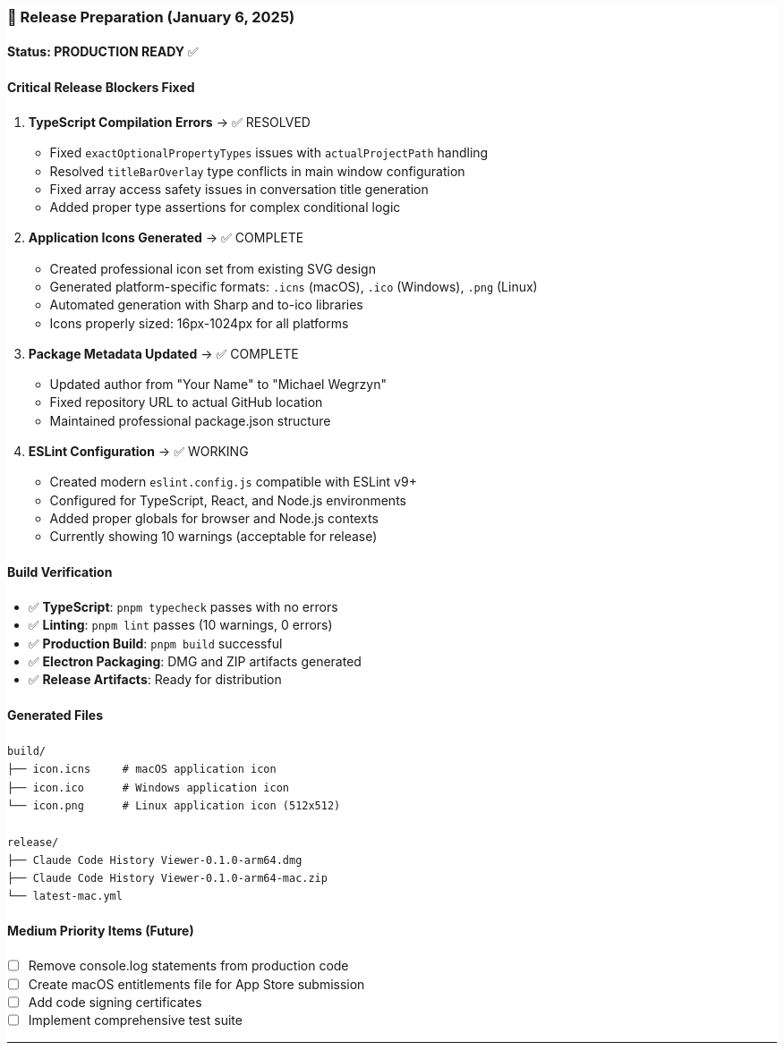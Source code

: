 ### 🚀 Release Preparation (January 6, 2025)
**Status: PRODUCTION READY** ✅

#### Critical Release Blockers Fixed
1. **TypeScript Compilation Errors** → ✅ RESOLVED
   - Fixed `exactOptionalPropertyTypes` issues with `actualProjectPath` handling
   - Resolved `titleBarOverlay` type conflicts in main window configuration
   - Fixed array access safety issues in conversation title generation
   - Added proper type assertions for complex conditional logic

2. **Application Icons Generated** → ✅ COMPLETE
   - Created professional icon set from existing SVG design
   - Generated platform-specific formats: `.icns` (macOS), `.ico` (Windows), `.png` (Linux)
   - Automated generation with Sharp and to-ico libraries
   - Icons properly sized: 16px-1024px for all platforms

3. **Package Metadata Updated** → ✅ COMPLETE
   - Updated author from "Your Name" to "Michael Wegrzyn"
   - Fixed repository URL to actual GitHub location
   - Maintained professional package.json structure

4. **ESLint Configuration** → ✅ WORKING
   - Created modern `eslint.config.js` compatible with ESLint v9+
   - Configured for TypeScript, React, and Node.js environments
   - Added proper globals for browser and Node.js contexts
   - Currently showing 10 warnings (acceptable for release)

#### Build Verification
- ✅ **TypeScript**: `pnpm typecheck` passes with no errors
- ✅ **Linting**: `pnpm lint` passes (10 warnings, 0 errors)
- ✅ **Production Build**: `pnpm build` successful
- ✅ **Electron Packaging**: DMG and ZIP artifacts generated
- ✅ **Release Artifacts**: Ready for distribution

#### Generated Files
```
build/
├── icon.icns     # macOS application icon
├── icon.ico      # Windows application icon  
└── icon.png      # Linux application icon (512x512)

release/
├── Claude Code History Viewer-0.1.0-arm64.dmg
├── Claude Code History Viewer-0.1.0-arm64-mac.zip
└── latest-mac.yml
```

#### Medium Priority Items (Future)
- [ ] Remove console.log statements from production code
- [ ] Create macOS entitlements file for App Store submission
- [ ] Add code signing certificates
- [ ] Implement comprehensive test suite

---